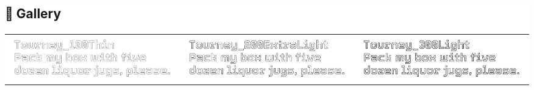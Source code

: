## 🔡 Gallery


||||
|-|-|-|
|![Tourney_100Thin](./Tourney_100Thin.ttf.png)|![Tourney_200ExtraLight](./Tourney_200ExtraLight.ttf.png)|![Tourney_300Light](./Tourney_300Light.ttf.png)||